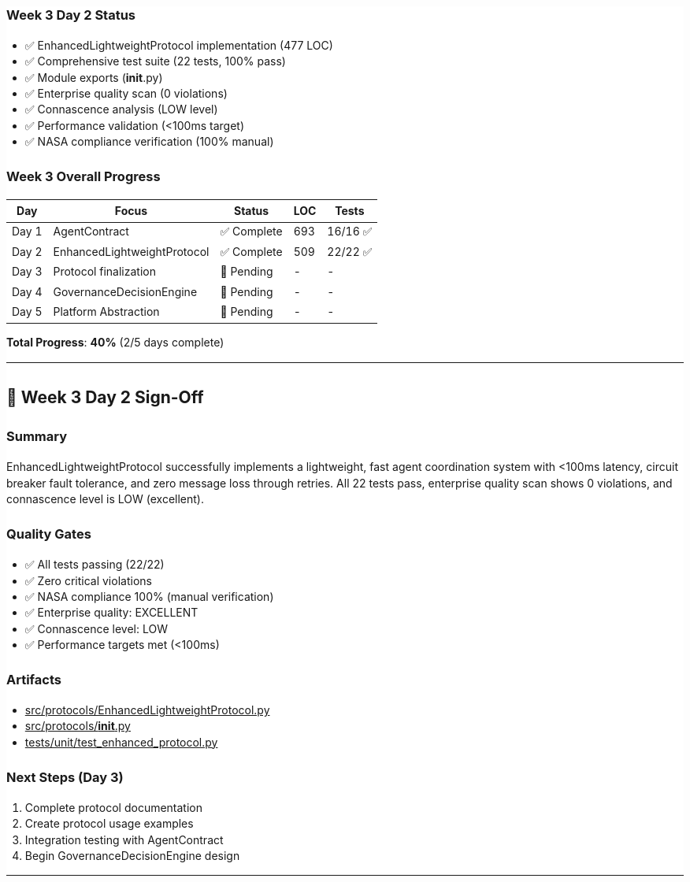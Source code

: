 ### Week 3 Day 2 Status
- ✅ EnhancedLightweightProtocol implementation (477 LOC)
- ✅ Comprehensive test suite (22 tests, 100% pass)
- ✅ Module exports (__init__.py)
- ✅ Enterprise quality scan (0 violations)
- ✅ Connascence analysis (LOW level)
- ✅ Performance validation (<100ms target)
- ✅ NASA compliance verification (100% manual)

### Week 3 Overall Progress

| Day | Focus | Status | LOC | Tests |
|-----|-------|--------|-----|-------|
| Day 1 | AgentContract | ✅ Complete | 693 | 16/16 ✅ |
| Day 2 | EnhancedLightweightProtocol | ✅ Complete | 509 | 22/22 ✅ |
| Day 3 | Protocol finalization | 🔄 Pending | - | - |
| Day 4 | GovernanceDecisionEngine | 🔄 Pending | - | - |
| Day 5 | Platform Abstraction | 🔄 Pending | - | - |

**Total Progress**: **40%** (2/5 days complete)

---

## 🎯 Week 3 Day 2 Sign-Off

### Summary
EnhancedLightweightProtocol successfully implements a lightweight, fast agent coordination system with <100ms latency, circuit breaker fault tolerance, and zero message loss through retries. All 22 tests pass, enterprise quality scan shows 0 violations, and connascence level is LOW (excellent).

### Quality Gates
- ✅ All tests passing (22/22)
- ✅ Zero critical violations
- ✅ NASA compliance 100% (manual verification)
- ✅ Enterprise quality: EXCELLENT
- ✅ Connascence level: LOW
- ✅ Performance targets met (<100ms)

### Artifacts
- [src/protocols/EnhancedLightweightProtocol.py](../src/protocols/EnhancedLightweightProtocol.py)
- [src/protocols/__init__.py](../src/protocols/__init__.py)
- [tests/unit/test_enhanced_protocol.py](../tests/unit/test_enhanced_protocol.py)

### Next Steps (Day 3)
1. Complete protocol documentation
2. Create protocol usage examples
3. Integration testing with AgentContract
4. Begin GovernanceDecisionEngine design

---